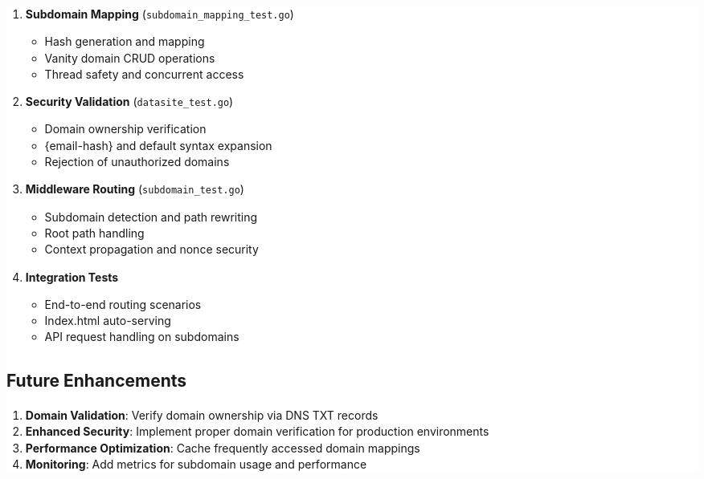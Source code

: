 1. **Subdomain Mapping** (`subdomain_mapping_test.go`)
   - Hash generation and mapping
   - Vanity domain CRUD operations
   - Thread safety and concurrent access

2. **Security Validation** (`datasite_test.go`)
   - Domain ownership verification
   - {email-hash} and default syntax expansion
   - Rejection of unauthorized domains

3. **Middleware Routing** (`subdomain_test.go`)
   - Subdomain detection and path rewriting
   - Root path handling
   - Context propagation and nonce security

4. **Integration Tests**
   - End-to-end routing scenarios
   - Index.html auto-serving
   - API request handling on subdomains

## Future Enhancements

1. **Domain Validation**: Verify domain ownership via DNS TXT records
2. **Enhanced Security**: Implement proper domain verification for production environments
3. **Performance Optimization**: Cache frequently accessed domain mappings
4. **Monitoring**: Add metrics for subdomain usage and performance
